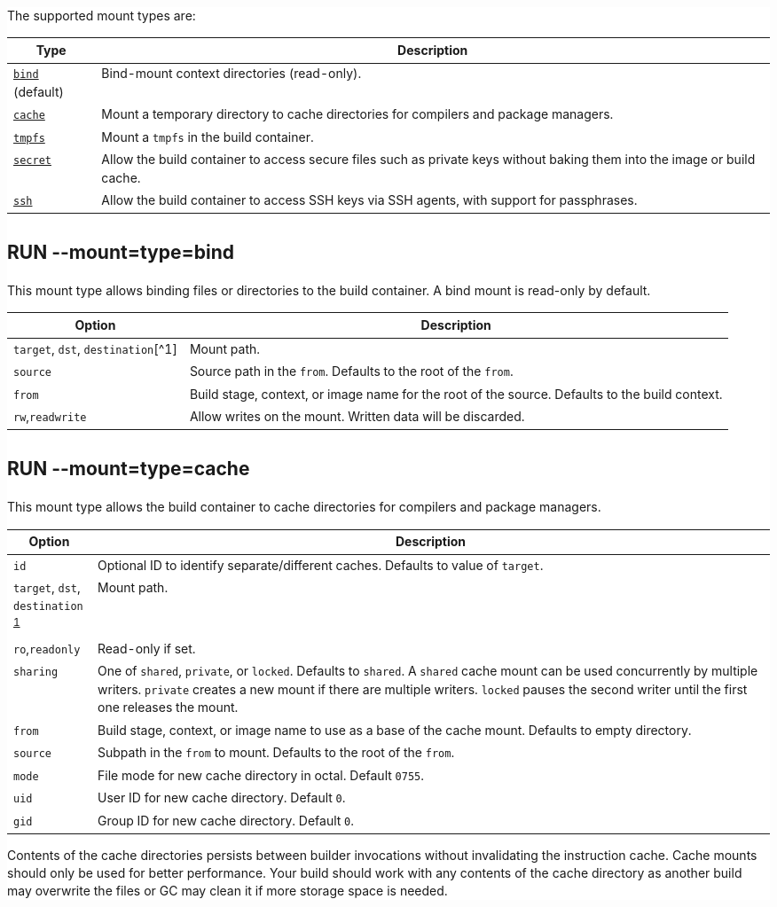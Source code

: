 The supported mount types are:

| Type | Description |
| --- | --- |
| [`bind`](https://docs.docker.com/reference/dockerfile/#run---mounttypebind) (default) | Bind-mount context directories (read-only). |
| [`cache`](https://docs.docker.com/reference/dockerfile/#run---mounttypecache) | Mount a temporary directory to cache directories for compilers and package managers. |
| [`tmpfs`](https://docs.docker.com/reference/dockerfile/#run---mounttypetmpfs) | Mount a `tmpfs` in the build container. |
| [`secret`](https://docs.docker.com/reference/dockerfile/#run---mounttypesecret) | Allow the build container to access secure files such as private keys without baking them into the image or build cache. |
| [`ssh`](https://docs.docker.com/reference/dockerfile/#run---mounttypessh) | Allow the build container to access SSH keys via SSH agents, with support for passphrases. |

## RUN --mount=type=bind

This mount type allows binding files or directories to the build container. A bind mount is read-only by default.

| Option | Description |
| --- | --- |
| `target`, `dst`, `destination`[^1] | Mount path. |
| `source` | Source path in the `from`. Defaults to the root of the `from`. |
| `from` | Build stage, context, or image name for the root of the source. Defaults to the build context. |
| `rw`,`readwrite` | Allow writes on the mount. Written data will be discarded. |

## RUN --mount=type=cache

This mount type allows the build container to cache directories for compilers and package managers.

| Option | Description |
| --- | --- |
| `id` | Optional ID to identify separate/different caches. Defaults to value of `target`. |
| `target`, `dst`, `destination`<sup id="fnref1:1"><a href="https://docs.docker.com/reference/dockerfile/#fn:1" class="footnote-ref" role="doc-noteref">1</a></sup> | Mount path. |
| `ro`,`readonly` | Read-only if set. |
| `sharing` | One of `shared`, `private`, or `locked`. Defaults to `shared`. A `shared` cache mount can be used concurrently by multiple writers. `private` creates a new mount if there are multiple writers. `locked` pauses the second writer until the first one releases the mount. |
| `from` | Build stage, context, or image name to use as a base of the cache mount. Defaults to empty directory. |
| `source` | Subpath in the `from` to mount. Defaults to the root of the `from`. |
| `mode` | File mode for new cache directory in octal. Default `0755`. |
| `uid` | User ID for new cache directory. Default `0`. |
| `gid` | Group ID for new cache directory. Default `0`. |

Contents of the cache directories persists between builder invocations without invalidating the instruction cache. Cache mounts should only be used for better performance. Your build should work with any contents of the cache directory as another build may overwrite the files or GC may clean it if more storage space is needed.
